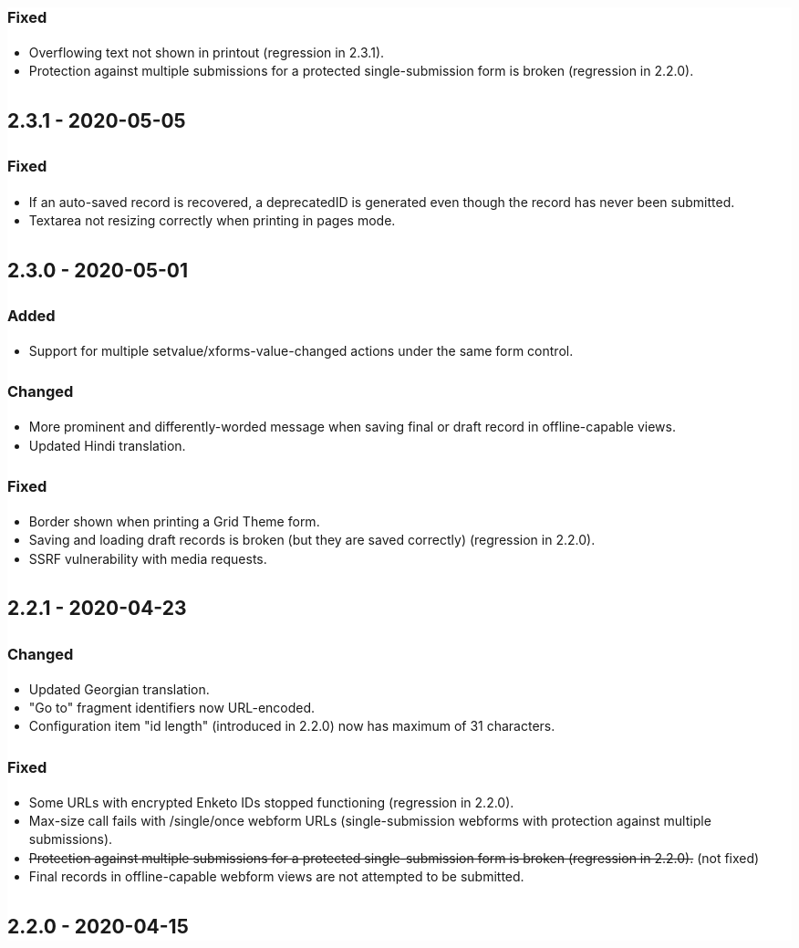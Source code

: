 ### Fixed

-   Overflowing text not shown in printout (regression in 2.3.1).
-   Protection against multiple submissions for a protected single-submission form is broken (regression in 2.2.0).

## 2.3.1 - 2020-05-05

### Fixed

-   If an auto-saved record is recovered, a deprecatedID is generated even though the record has never been submitted.
-   Textarea not resizing correctly when printing in pages mode.

## 2.3.0 - 2020-05-01

### Added

-   Support for multiple setvalue/xforms-value-changed actions under the same form control.

### Changed

-   More prominent and differently-worded message when saving final or draft record in offline-capable views.
-   Updated Hindi translation.

### Fixed

-   Border shown when printing a Grid Theme form.
-   Saving and loading draft records is broken (but they are saved correctly) (regression in 2.2.0).
-   SSRF vulnerability with media requests.

## 2.2.1 - 2020-04-23

### Changed

-   Updated Georgian translation.
-   "Go to" fragment identifiers now URL-encoded.
-   Configuration item "id length" (introduced in 2.2.0) now has maximum of 31 characters.

### Fixed

-   Some URLs with encrypted Enketo IDs stopped functioning (regression in 2.2.0).
-   Max-size call fails with /single/once webform URLs (single-submission webforms with protection against multiple submissions).
-   ~~Protection against multiple submissions for a protected single-submission form is broken (regression in 2.2.0).~~ (not fixed)
-   Final records in offline-capable webform views are not attempted to be submitted.

## 2.2.0 - 2020-04-15
